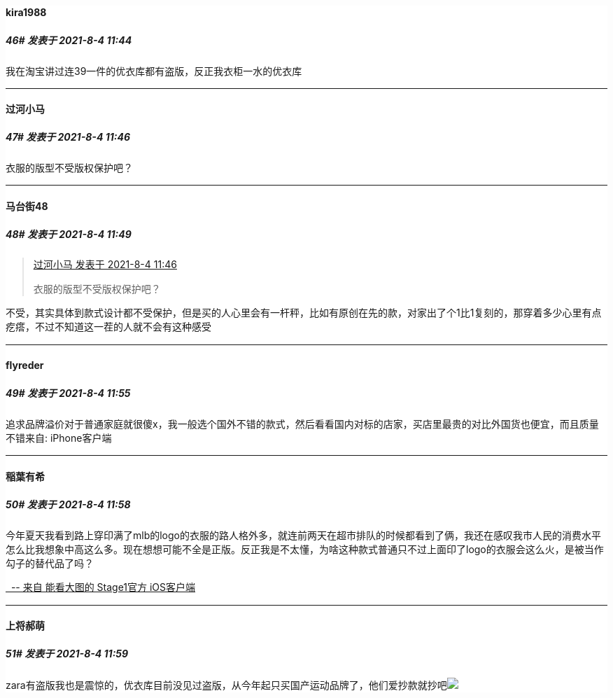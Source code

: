####  kira1988  
##### 46#       发表于 2021-8-4 11:44


我在淘宝讲过连39一件的优衣库都有盗版，反正我衣柜一水的优衣库


*****

####  过河小马  
##### 47#       发表于 2021-8-4 11:46


衣服的版型不受版权保护吧？


*****

####  马台街48  
##### 48#       发表于 2021-8-4 11:49


<blockquote><a href="httphttps://bbs.saraba1st.com/2b/forum.php?mod=redirect&amp;goto=findpost&amp;pid=52232527&amp;ptid=2019025" target="_blank">过河小马 发表于 2021-8-4 11:46</a>

衣服的版型不受版权保护吧？</blockquote>
不受，其实具体到款式设计都不受保护，但是买的人心里会有一杆秤，比如有原创在先的款，对家出了个1比1复刻的，那穿着多少心里有点疙瘩，不过不知道这一茬的人就不会有这种感受


*****

####  flyreder  
##### 49#       发表于 2021-8-4 11:55


追求品牌溢价对于普通家庭就很傻x，我一般选个国外不错的款式，然后看看国内对标的店家，买店里最贵的对比外国货也便宜，而且质量不错来自: iPhone客户端


*****

####  稲葉有希  
##### 50#       发表于 2021-8-4 11:58


今年夏天我看到路上穿印满了mlb的logo的衣服的路人格外多，就连前两天在超市排队的时候都看到了俩，我还在感叹我市人民的消费水平怎么比我想象中高这么多。现在想想可能不全是正版。反正我是不太懂，为啥这种款式普通只不过上面印了logo的衣服会这么火，是被当作勾子的替代品了吗？

[  -- 来自 能看大图的 Stage1官方 iOS客户端](https://itunes.apple.com/fi/app/saraba1st/id1221237470?mt=8)


*****

####  上将郝萌  
##### 51#       发表于 2021-8-4 11:59


zara有盗版我也是震惊的，优衣库目前没见过盗版，从今年起只买国产运动品牌了，他们爱抄款就抄吧<img src="https://static.saraba1st.com/image/smiley/face2017/067.png" referrerpolicy="no-referrer">

